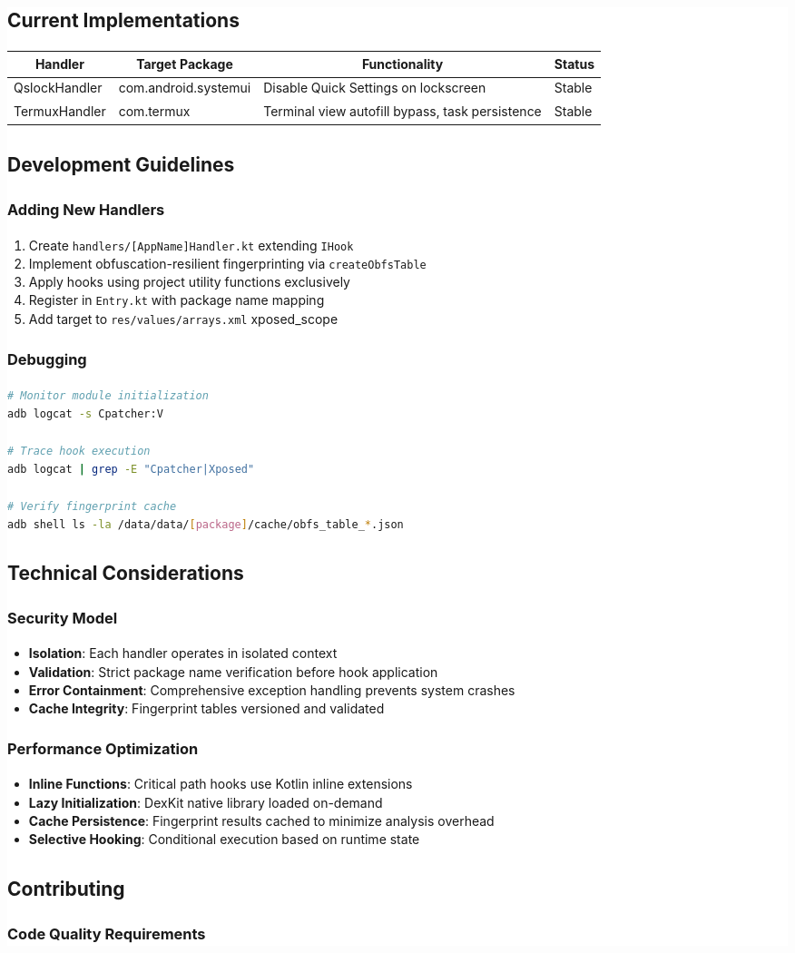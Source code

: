 ## Current Implementations

| Handler | Target Package | Functionality | Status |
|---------|---------------|---------------|---------|
| QslockHandler | com.android.systemui | Disable Quick Settings on lockscreen | Stable |
| TermuxHandler | com.termux | Terminal view autofill bypass, task persistence | Stable |

## Development Guidelines

### Adding New Handlers

1. Create `handlers/[AppName]Handler.kt` extending `IHook`
2. Implement obfuscation-resilient fingerprinting via `createObfsTable`
3. Apply hooks using project utility functions exclusively
4. Register in `Entry.kt` with package name mapping
5. Add target to `res/values/arrays.xml` xposed_scope

### Debugging

```bash
# Monitor module initialization
adb logcat -s Cpatcher:V

# Trace hook execution
adb logcat | grep -E "Cpatcher|Xposed"

# Verify fingerprint cache
adb shell ls -la /data/data/[package]/cache/obfs_table_*.json
```

## Technical Considerations

### Security Model

- **Isolation**: Each handler operates in isolated context
- **Validation**: Strict package name verification before hook application  
- **Error Containment**: Comprehensive exception handling prevents system crashes
- **Cache Integrity**: Fingerprint tables versioned and validated

### Performance Optimization

- **Inline Functions**: Critical path hooks use Kotlin inline extensions
- **Lazy Initialization**: DexKit native library loaded on-demand
- **Cache Persistence**: Fingerprint results cached to minimize analysis overhead
- **Selective Hooking**: Conditional execution based on runtime state

## Contributing

### Code Quality Requirements
